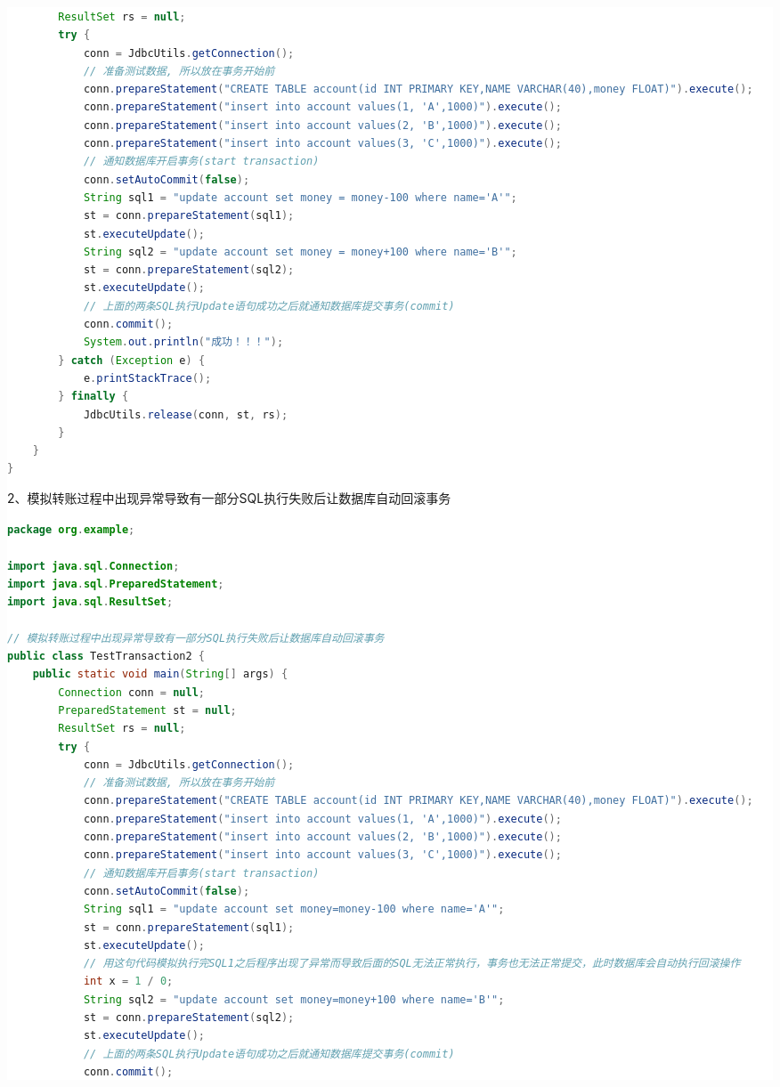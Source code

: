 ```java
        ResultSet rs = null;
        try {
            conn = JdbcUtils.getConnection();
            // 准备测试数据, 所以放在事务开始前
            conn.prepareStatement("CREATE TABLE account(id INT PRIMARY KEY,NAME VARCHAR(40),money FLOAT)").execute();
            conn.prepareStatement("insert into account values(1, 'A',1000)").execute();
            conn.prepareStatement("insert into account values(2, 'B',1000)").execute();
            conn.prepareStatement("insert into account values(3, 'C',1000)").execute();
            // 通知数据库开启事务(start transaction)
            conn.setAutoCommit(false);
            String sql1 = "update account set money = money-100 where name='A'";
            st = conn.prepareStatement(sql1);
            st.executeUpdate();
            String sql2 = "update account set money = money+100 where name='B'";
            st = conn.prepareStatement(sql2);
            st.executeUpdate();
            // 上面的两条SQL执行Update语句成功之后就通知数据库提交事务(commit)
            conn.commit();
            System.out.println("成功！！！");
        } catch (Exception e) {
            e.printStackTrace();
        } finally {
            JdbcUtils.release(conn, st, rs);
        }
    }
}
```

2、模拟转账过程中出现异常导致有一部分SQL执行失败后让数据库自动回滚事务

```java
package org.example;

import java.sql.Connection;
import java.sql.PreparedStatement;
import java.sql.ResultSet;

// 模拟转账过程中出现异常导致有一部分SQL执行失败后让数据库自动回滚事务
public class TestTransaction2 {
    public static void main(String[] args) {
        Connection conn = null;
        PreparedStatement st = null;
        ResultSet rs = null;
        try {
            conn = JdbcUtils.getConnection();
            // 准备测试数据, 所以放在事务开始前
            conn.prepareStatement("CREATE TABLE account(id INT PRIMARY KEY,NAME VARCHAR(40),money FLOAT)").execute();
            conn.prepareStatement("insert into account values(1, 'A',1000)").execute();
            conn.prepareStatement("insert into account values(2, 'B',1000)").execute();
            conn.prepareStatement("insert into account values(3, 'C',1000)").execute();
            // 通知数据库开启事务(start transaction)
            conn.setAutoCommit(false);
            String sql1 = "update account set money=money-100 where name='A'";
            st = conn.prepareStatement(sql1);
            st.executeUpdate();
            // 用这句代码模拟执行完SQL1之后程序出现了异常而导致后面的SQL无法正常执行，事务也无法正常提交，此时数据库会自动执行回滚操作 
            int x = 1 / 0;
            String sql2 = "update account set money=money+100 where name='B'";
            st = conn.prepareStatement(sql2);
            st.executeUpdate();
            // 上面的两条SQL执行Update语句成功之后就通知数据库提交事务(commit)
            conn.commit();
```